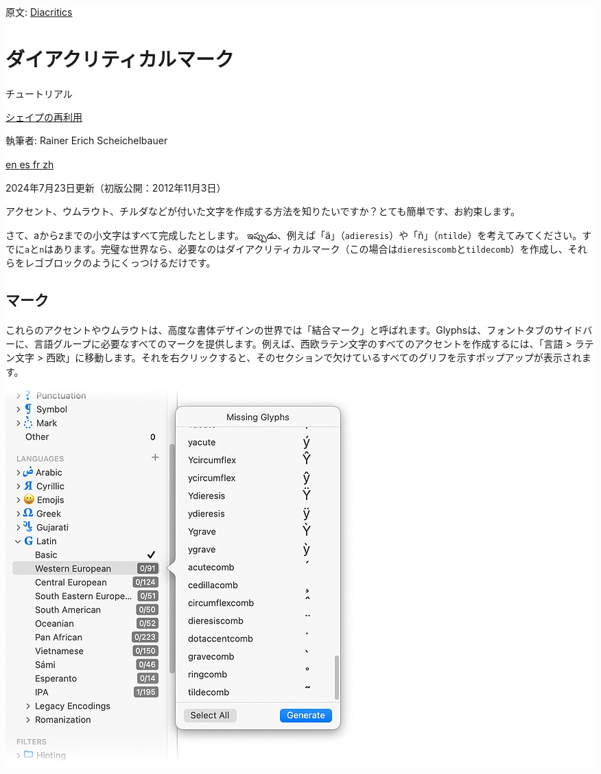 原文: [Diacritics](https://glyphsapp.com/learn/diacritics)
# ダイアクリティカルマーク

チュートリアル

[ シェイプの再利用 ](https://glyphsapp.com/learn?q=reusing+shapes)

執筆者: Rainer Erich Scheichelbauer

[ en ](https://glyphsapp.com/learn/diacritics) [ es ](https://glyphsapp.com/es/learn/diacritics) [ fr ](https://glyphsapp.com/fr/learn/diacritics) [ zh ](https://glyphsapp.com/zh/learn/diacritics)

2024年7月23日更新（初版公開：2012年11月3日）

アクセント、ウムラウト、チルダなどが付いた文字を作成する方法を知りたいですか？とても簡単です、お約束します。

さて、aからzまでの小文字はすべて完成したとします。 ఇప్పుడు、例えば「ä」（`adieresis`）や「ñ」（`ntilde`）を考えてみてください。すでに`a`と`n`はあります。完璧な世界なら、必要なのはダイアクリティカルマーク（この場合は`dieresiscomb`と`tildecomb`）を作成し、それらをレゴブロックのようにくっつけるだけです。

## マーク

これらのアクセントやウムラウトは、高度な書体デザインの世界では「結合マーク」と呼ばれます。Glyphsは、フォントタブのサイドバーに、言語グループに必要なすべてのマークを提供します。例えば、西欧ラテン文字のすべてのアクセントを作成するには、「言語 > ラテン文字 > 西欧」に移動します。それを右クリックすると、そのセクションで欠けているすべてのグリフを示すポップアップが表示されます。

![](images/diacritics-missing-glyphs.png)
